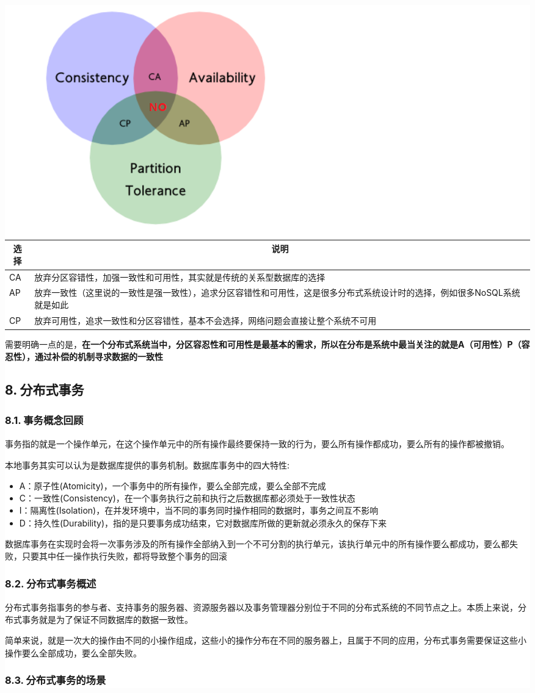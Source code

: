 ![](images/20201007092209688_28377.png)

| 选择 |                                                  说明                                                   |
| --- | ------------------------------------------------------------------------------------------------------ |
| CA   | 放弃分区容错性，加强一致性和可用性，其实就是传统的关系型数据库的选择                                              |
| AP   | 放弃一致性（这里说的一致性是强一致性），追求分区容错性和可用性，这是很多分布式系统设计时的选择，例如很多NoSQL系统就是如此 |
| CP   | 放弃可用性，追求一致性和分区容错性，基本不会选择，网络问题会直接让整个系统不可用                                    |

需要明确一点的是，**在一个分布式系统当中，分区容忍性和可用性是最基本的需求，所以在分布是系统中最当关注的就是A（可用性）P（容忍性），通过补偿的机制寻求数据的一致性**

## 8. 分布式事务

### 8.1. 事务概念回顾

事务指的就是一个操作单元，在这个操作单元中的所有操作最终要保持一致的行为，要么所有操作都成功，要么所有的操作都被撤销。

本地事务其实可以认为是数据库提供的事务机制。数据库事务中的四大特性:

- A：原子性(Atomicity)，一个事务中的所有操作，要么全部完成，要么全部不完成
- C：一致性(Consistency)，在一个事务执行之前和执行之后数据库都必须处于一致性状态
- I：隔离性(Isolation)，在并发环境中，当不同的事务同时操作相同的数据时，事务之间互不影响
- D：持久性(Durability)，指的是只要事务成功结束，它对数据库所做的更新就必须永久的保存下来

数据库事务在实现时会将一次事务涉及的所有操作全部纳入到一个不可分割的执行单元，该执行单元中的所有操作要么都成功，要么都失败，只要其中任一操作执行失败，都将导致整个事务的回滚

### 8.2. 分布式事务概述

分布式事务指事务的参与者、支持事务的服务器、资源服务器以及事务管理器分别位于不同的分布式系统的不同节点之上。本质上来说，分布式事务就是为了保证不同数据库的数据一致性。

简单来说，就是一次大的操作由不同的小操作组成，这些小的操作分布在不同的服务器上，且属于不同的应用，分布式事务需要保证这些小操作要么全部成功，要么全部失败。

### 8.3. 分布式事务的场景
